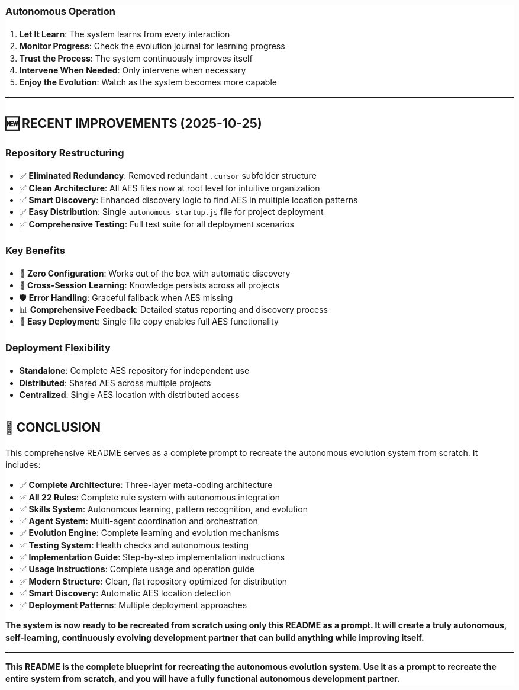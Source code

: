 ### **Autonomous Operation**
1. **Let It Learn**: The system learns from every interaction
2. **Monitor Progress**: Check the evolution journal for learning progress
3. **Trust the Process**: The system continuously improves itself
4. **Intervene When Needed**: Only intervene when necessary
5. **Enjoy the Evolution**: Watch as the system becomes more capable

---

## 🆕 **RECENT IMPROVEMENTS (2025-10-25)**

### **Repository Restructuring**
- ✅ **Eliminated Redundancy**: Removed redundant `.cursor` subfolder structure
- ✅ **Clean Architecture**: All AES files now at root level for intuitive organization
- ✅ **Smart Discovery**: Enhanced discovery logic to find AES in multiple location patterns
- ✅ **Easy Distribution**: Single `autonomous-startup.js` file for project deployment
- ✅ **Comprehensive Testing**: Full test suite for all deployment scenarios

### **Key Benefits**
- 🎯 **Zero Configuration**: Works out of the box with automatic discovery
- 🔄 **Cross-Session Learning**: Knowledge persists across all projects
- 🛡️ **Error Handling**: Graceful fallback when AES missing
- 📊 **Comprehensive Feedback**: Detailed status reporting and discovery process
- 🚀 **Easy Deployment**: Single file copy enables full AES functionality

### **Deployment Flexibility**
- **Standalone**: Complete AES repository for independent use
- **Distributed**: Shared AES across multiple projects
- **Centralized**: Single AES location with distributed access

## 🎉 **CONCLUSION**

This comprehensive README serves as a complete prompt to recreate the autonomous evolution system from scratch. It includes:

- ✅ **Complete Architecture**: Three-layer meta-coding architecture
- ✅ **All 22 Rules**: Complete rule system with autonomous integration
- ✅ **Skills System**: Autonomous learning, pattern recognition, and evolution
- ✅ **Agent System**: Multi-agent coordination and orchestration
- ✅ **Evolution Engine**: Complete learning and evolution mechanisms
- ✅ **Testing System**: Health checks and autonomous testing
- ✅ **Implementation Guide**: Step-by-step implementation instructions
- ✅ **Usage Instructions**: Complete usage and operation guide
- ✅ **Modern Structure**: Clean, flat repository optimized for distribution
- ✅ **Smart Discovery**: Automatic AES location detection
- ✅ **Deployment Patterns**: Multiple deployment approaches

**The system is now ready to be recreated from scratch using only this README as a prompt. It will create a truly autonomous, self-learning, continuously evolving development partner that can build anything while improving itself.**

---

**This README is the complete blueprint for recreating the autonomous evolution system. Use it as a prompt to recreate the entire system from scratch, and you will have a fully functional autonomous development partner.**
